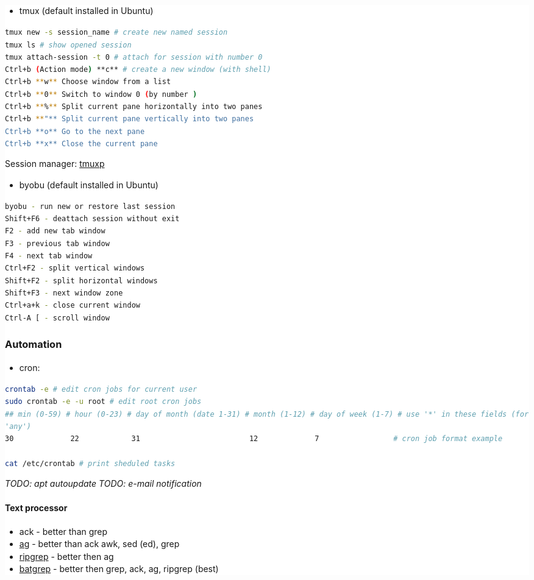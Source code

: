 - tmux (default installed in Ubuntu)

```bash
tmux new -s session_name # create new named session
tmux ls # show opened session
tmux attach-session -t 0 # attach for session with number 0
Ctrl+b (Action mode) **c** # create a new window (with shell)
Ctrl+b **w** Choose window from a list
Ctrl+b **0** Switch to window 0 (by number )
Ctrl+b **%** Split current pane horizontally into two panes
Ctrl+b **"** Split current pane vertically into two panes
Ctrl+b **o** Go to the next pane
Ctrl+b **x** Close the current pane
```

Session manager: [tmuxp](https://github.com/tmux-python/tmuxp)

- byobu (default installed in Ubuntu)

```bash
byobu - run new or restore last session
Shift+F6 - deattach session without exit
F2 - add new tab window
F3 - previous tab window
F4 - next tab window
Ctrl+F2 - split vertical windows
Shift+F2 - split horizontal windows
Shift+F3 - next window zone
Ctrl+a+k - close current window
Ctrl-A [ - scroll window
```

### Automation

- cron:

```bash
crontab -e # edit cron jobs for current user
sudo crontab -e -u root # edit root cron jobs
## min (0-59) # hour (0-23) # day of month (date 1-31) # month (1-12) # day of week (1-7) # use '*' in these fields (for 'any')
30             22            31                         12             7                 # cron job format example

cat /etc/crontab # print sheduled tasks
```

_TODO: apt autoupdate_
_TODO: e-mail notification_

#### Text processor

- ack - better than grep
- [ag](https://github.com/ggreer/the_silver_searcher) \- better than ack
  awk, sed (ed), grep
- [ripgrep](https://github.com/BurntSushi/ripgrep) \- better then ag
- [batgrep](https://github.com/eth-p/bat-extras/blob/master/doc/batgrep.md) \- better then grep\, ack\, ag\, ripgrep \(best\)
